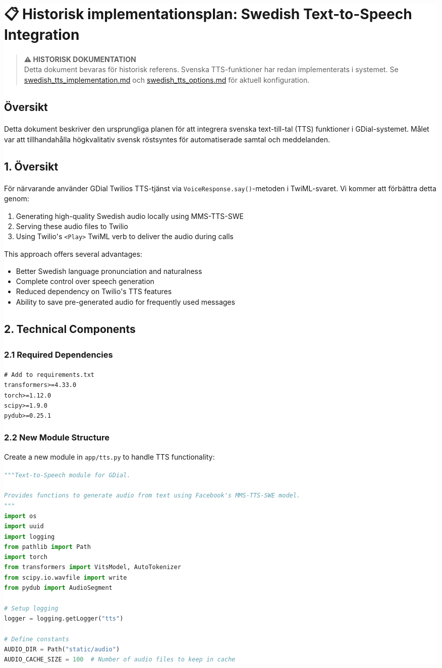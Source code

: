 # 📋 Historisk implementationsplan: Swedish Text-to-Speech Integration

> **⚠️ HISTORISK DOKUMENTATION**  
> Detta dokument bevaras för historisk referens. Svenska TTS-funktioner har redan implementerats i systemet. Se [swedish_tts_implementation.md](swedish_tts_implementation.md) och [swedish_tts_options.md](swedish_tts_options.md) för aktuell konfiguration.

## Översikt
Detta dokument beskriver den ursprungliga planen för att integrera svenska text-till-tal (TTS) funktioner i GDial-systemet. Målet var att tillhandahålla högkvalitativ svensk röstsyntes för automatiserade samtal och meddelanden.

## 1. Översikt

För närvarande använder GDial Twilios TTS-tjänst via `VoiceResponse.say()`-metoden i TwiML-svaret. Vi kommer att förbättra detta genom:
1. Generating high-quality Swedish audio locally using MMS-TTS-SWE
2. Serving these audio files to Twilio
3. Using Twilio's `<Play>` TwiML verb to deliver the audio during calls

This approach offers several advantages:
- Better Swedish language pronunciation and naturalness
- Complete control over speech generation
- Reduced dependency on Twilio's TTS features
- Ability to save pre-generated audio for frequently used messages

## 2. Technical Components

### 2.1 Required Dependencies

```
# Add to requirements.txt
transformers>=4.33.0
torch>=1.12.0
scipy>=1.9.0
pydub>=0.25.1
```

### 2.2 New Module Structure

Create a new module in `app/tts.py` to handle TTS functionality:

```python
"""Text-to-Speech module for GDial.

Provides functions to generate audio from text using Facebook's MMS-TTS-SWE model.
"""
import os
import uuid
import logging
from pathlib import Path
import torch
from transformers import VitsModel, AutoTokenizer
from scipy.io.wavfile import write
from pydub import AudioSegment

# Setup logging
logger = logging.getLogger("tts")

# Define constants
AUDIO_DIR = Path("static/audio")
AUDIO_CACHE_SIZE = 100  # Number of audio files to keep in cache
```